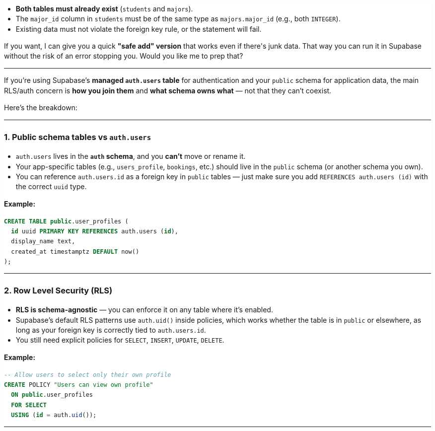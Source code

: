 * **Both tables must already exist** (`students` and `majors`).
* The `major_id` column in `students` must be of the same type as `majors.major_id` (e.g., both `INTEGER`).
* Existing data must not violate the foreign key rule, or the statement will fail.

If you want, I can give you a quick **"safe add" version** that works even if there's junk data. That way you can run it in Supabase without the risk of an error stopping you. Would you like me to prep that?

---
If you’re using Supabase’s **managed `auth.users` table** for authentication and your `public` schema for application data, the main RLS/auth concern is **how you join them** and **what schema owns what** — not that they can’t coexist.

Here’s the breakdown:

---

### **1. Public schema tables vs `auth.users`**

* `auth.users` lives in the **`auth` schema**, and you **can’t** move or rename it.
* Your app-specific tables (e.g., `users_profile`, `bookings`, etc.) should live in the `public` schema (or another schema you own).
* You can reference `auth.users.id` as a foreign key in `public` tables — just make sure you add `REFERENCES auth.users (id)` with the correct `uuid` type.

**Example:**

```sql
CREATE TABLE public.user_profiles (
  id uuid PRIMARY KEY REFERENCES auth.users (id),
  display_name text,
  created_at timestamptz DEFAULT now()
);
```

---

### **2. Row Level Security (RLS)**

* **RLS is schema-agnostic** — you can enforce it on any table where it’s enabled.
* Supabase’s default RLS patterns use `auth.uid()` inside policies, which works whether the table is in `public` or elsewhere, as long as your foreign key is correctly tied to `auth.users.id`.
* You still need explicit policies for `SELECT`, `INSERT`, `UPDATE`, `DELETE`.

**Example:**

```sql
-- Allow users to select only their own profile
CREATE POLICY "Users can view own profile"
  ON public.user_profiles
  FOR SELECT
  USING (id = auth.uid());
```

---
